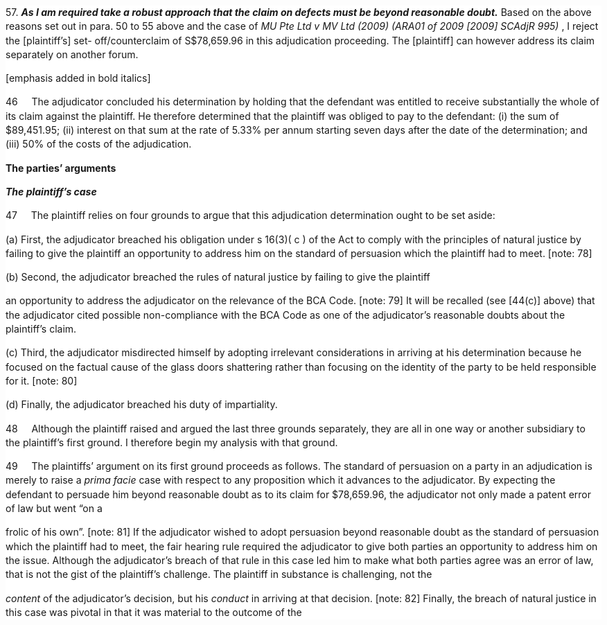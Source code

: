 57\. **_As I am required take a robust approach that the claim on defects must be beyond reasonable doubt._** Based on the above reasons set out in para. 50 to 55 above and the case of     _MU Pte Ltd v MV Ltd (2009) (ARA01 of 2009 [2009] SCAdjR 995)_ , I reject the [plaintiff’s] set- off/counterclaim of S$78,659.96 in this adjudication proceeding. The [plaintiff] can however address its claim separately on another forum. 

 [emphasis added in bold italics] 

46     The adjudicator concluded his determination by holding that the defendant was entitled to receive substantially the whole of its claim against the plaintiff. He therefore determined that the plaintiff was obliged to pay to the defendant: (i) the sum of $89,451.95; (ii) interest on that sum at the rate of 5.33% per annum starting seven days after the date of the determination; and (iii) 50% of the costs of the adjudication. 

**The parties’ arguments** 

**_The plaintiff’s case_** 

47     The plaintiff relies on four grounds to argue that this adjudication determination ought to be set aside: 

 (a) First, the adjudicator breached his obligation under s 16(3)( c ) of the Act to comply with the principles of natural justice by failing to give the plaintiff an opportunity to address him on the standard of persuasion which the plaintiff had to meet. [note: 78] 

 (b) Second, the adjudicator breached the rules of natural justice by failing to give the plaintiff 


 an opportunity to address the adjudicator on the relevance of the BCA Code. [note: 79] It will be recalled (see [44(c)] above) that the adjudicator cited possible non-compliance with the BCA Code as one of the adjudicator’s reasonable doubts about the plaintiff’s claim. 

 (c) Third, the adjudicator misdirected himself by adopting irrelevant considerations in arriving at his determination because he focused on the factual cause of the glass doors shattering rather than focusing on the identity of the party to be held responsible for it. [note: 80] 

 (d) Finally, the adjudicator breached his duty of impartiality. 

48     Although the plaintiff raised and argued the last three grounds separately, they are all in one way or another subsidiary to the plaintiff’s first ground. I therefore begin my analysis with that ground. 

49     The plaintiffs’ argument on its first ground proceeds as follows. The standard of persuasion on a party in an adjudication is merely to raise a _prima facie_ case with respect to any proposition which it advances to the adjudicator. By expecting the defendant to persuade him beyond reasonable doubt as to its claim for $78,659.96, the adjudicator not only made a patent error of law but went “on a 

frolic of his own”. [note: 81] If the adjudicator wished to adopt persuasion beyond reasonable doubt as the standard of persuasion which the plaintiff had to meet, the fair hearing rule required the adjudicator to give both parties an opportunity to address him on the issue. Although the adjudicator’s breach of that rule in this case led him to make what both parties agree was an error of law, that is not the gist of the plaintiff’s challenge. The plaintiff in substance is challenging, not the 

_content_ of the adjudicator’s decision, but his _conduct_ in arriving at that decision. [note: 82] Finally, the breach of natural justice in this case was pivotal in that it was material to the outcome of the 
